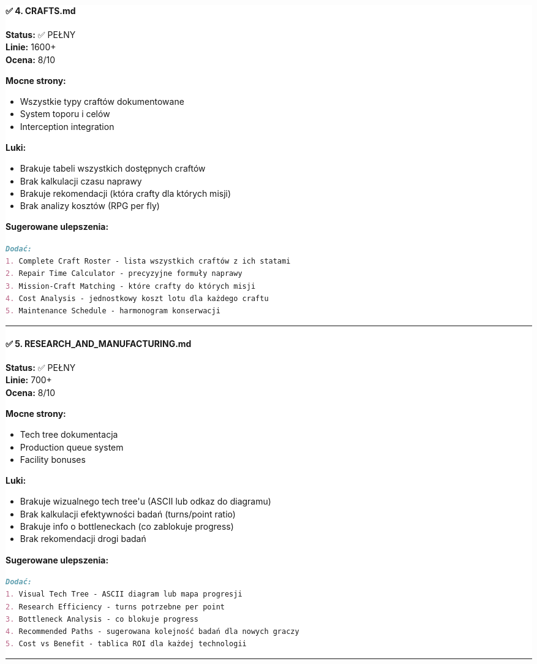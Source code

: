 
#### ✅ 4. CRAFTS.md
**Status:** ✅ PEŁNY  
**Linie:** 1600+  
**Ocena:** 8/10

**Mocne strony:**
- Wszystkie typy craftów dokumentowane
- System toporu i celów
- Interception integration

**Luki:**
- Brakuje tabeli wszystkich dostępnych craftów
- Brak kalkulacji czasu naprawy
- Brakuje rekomendacji (która crafty dla których misji)
- Brak analizy kosztów (RPG per fly)

**Sugerowane ulepszenia:**
```markdown
Dodać:
1. Complete Craft Roster - lista wszystkich craftów z ich statami
2. Repair Time Calculator - precyzyjne formuły naprawy
3. Mission-Craft Matching - które crafty do których misji
4. Cost Analysis - jednostkowy koszt lotu dla każdego craftu
5. Maintenance Schedule - harmonogram konserwacji
```

---

#### ✅ 5. RESEARCH_AND_MANUFACTURING.md
**Status:** ✅ PEŁNY  
**Linie:** 700+  
**Ocena:** 8/10

**Mocne strony:**
- Tech tree dokumentacja
- Production queue system
- Facility bonuses

**Luki:**
- Brakuje wizualnego tech tree'u (ASCII lub odkaz do diagramu)
- Brak kalkulacji efektywności badań (turns/point ratio)
- Brakuje info o bottleneckach (co zablokuje progress)
- Brak rekomendacji drogi badań

**Sugerowane ulepszenia:**
```markdown
Dodać:
1. Visual Tech Tree - ASCII diagram lub mapa progresji
2. Research Efficiency - turns potrzebne per point
3. Bottleneck Analysis - co blokuje progress
4. Recommended Paths - sugerowana kolejność badań dla nowych graczy
5. Cost vs Benefit - tablica ROI dla każdej technologii
```

---